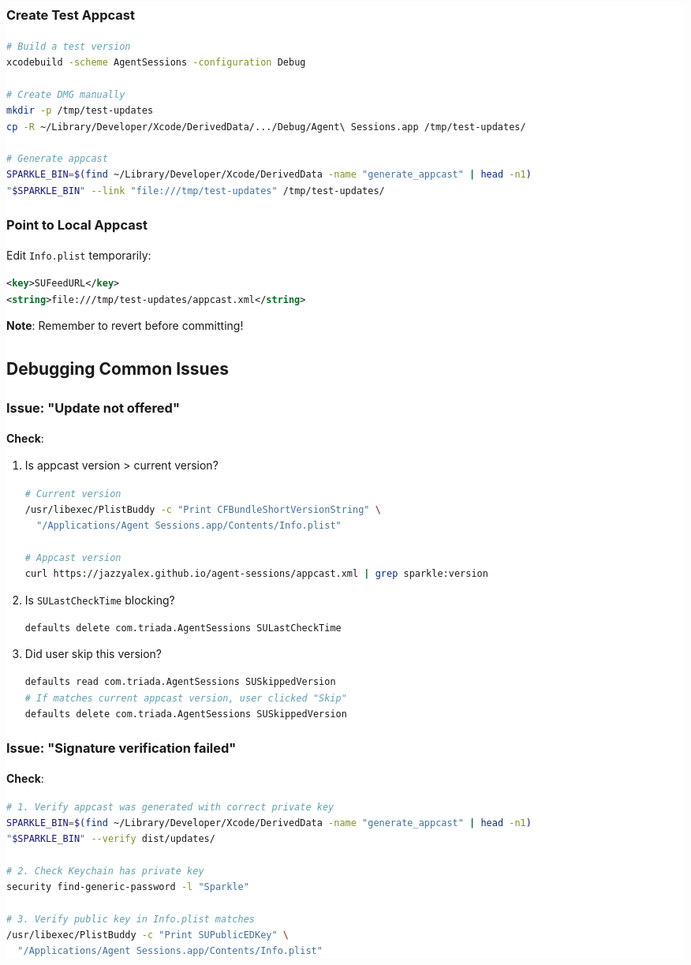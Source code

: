 ### Create Test Appcast
```bash
# Build a test version
xcodebuild -scheme AgentSessions -configuration Debug

# Create DMG manually
mkdir -p /tmp/test-updates
cp -R ~/Library/Developer/Xcode/DerivedData/.../Debug/Agent\ Sessions.app /tmp/test-updates/

# Generate appcast
SPARKLE_BIN=$(find ~/Library/Developer/Xcode/DerivedData -name "generate_appcast" | head -n1)
"$SPARKLE_BIN" --link "file:///tmp/test-updates" /tmp/test-updates/
```

### Point to Local Appcast
Edit `Info.plist` temporarily:
```xml
<key>SUFeedURL</key>
<string>file:///tmp/test-updates/appcast.xml</string>
```

**Note**: Remember to revert before committing!

## Debugging Common Issues

### Issue: "Update not offered"
**Check**:
1. Is appcast version > current version?
   ```bash
   # Current version
   /usr/libexec/PlistBuddy -c "Print CFBundleShortVersionString" \
     "/Applications/Agent Sessions.app/Contents/Info.plist"

   # Appcast version
   curl https://jazzyalex.github.io/agent-sessions/appcast.xml | grep sparkle:version
   ```

2. Is `SULastCheckTime` blocking?
   ```bash
   defaults delete com.triada.AgentSessions SULastCheckTime
   ```

3. Did user skip this version?
   ```bash
   defaults read com.triada.AgentSessions SUSkippedVersion
   # If matches current appcast version, user clicked "Skip"
   defaults delete com.triada.AgentSessions SUSkippedVersion
   ```

### Issue: "Signature verification failed"
**Check**:
```bash
# 1. Verify appcast was generated with correct private key
SPARKLE_BIN=$(find ~/Library/Developer/Xcode/DerivedData -name "generate_appcast" | head -n1)
"$SPARKLE_BIN" --verify dist/updates/

# 2. Check Keychain has private key
security find-generic-password -l "Sparkle"

# 3. Verify public key in Info.plist matches
/usr/libexec/PlistBuddy -c "Print SUPublicEDKey" \
  "/Applications/Agent Sessions.app/Contents/Info.plist"
```
